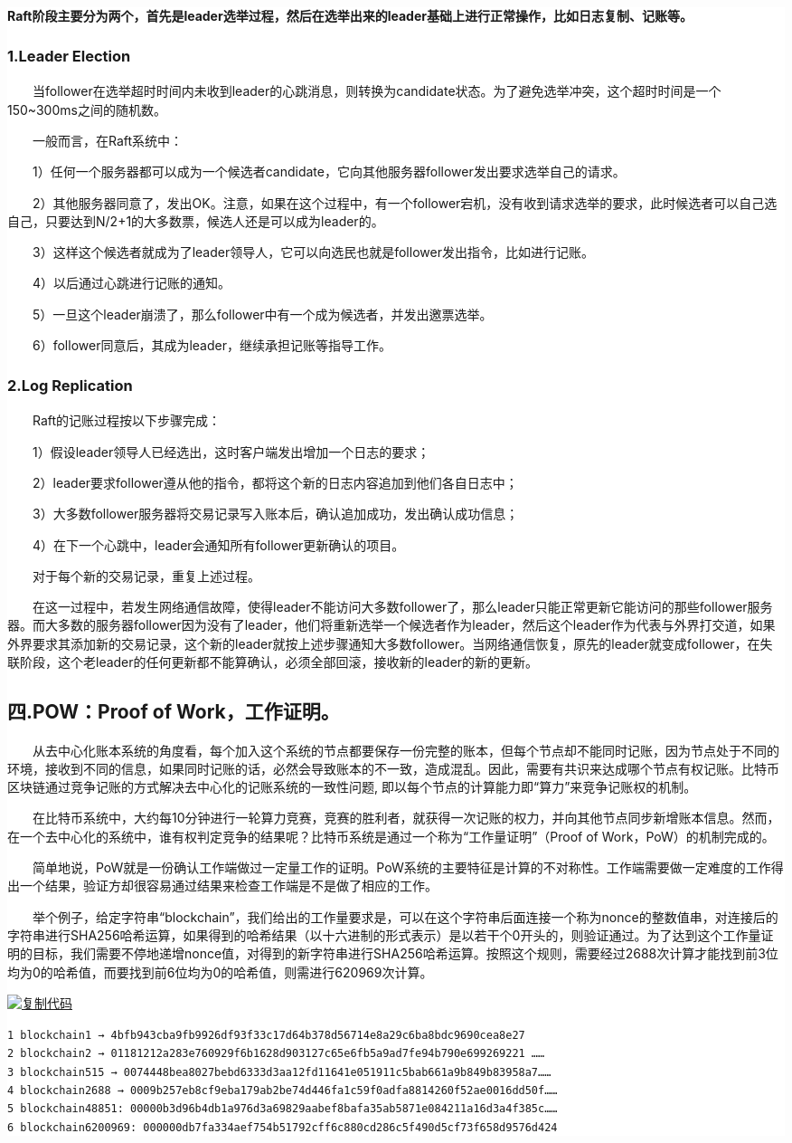 **Raft阶段主要分为两个，首先是leader选举过程，然后在选举出来的leader基础上进行正常操作，比如日志复制、记账等。**

### 1.Leader Election　

　　当follower在选举超时时间内未收到leader的心跳消息，则转换为candidate状态。为了避免选举冲突，这个超时时间是一个150~300ms之间的随机数。

　　一般而言，在Raft系统中：

　　1）任何一个服务器都可以成为一个候选者candidate，它向其他服务器follower发出要求选举自己的请求。

　　2）其他服务器同意了，发出OK。注意，如果在这个过程中，有一个follower宕机，没有收到请求选举的要求，此时候选者可以自己选自己，只要达到N/2+1的大多数票，候选人还是可以成为leader的。

　　3）这样这个候选者就成为了leader领导人，它可以向选民也就是follower发出指令，比如进行记账。

　　4）以后通过心跳进行记账的通知。

　　5）一旦这个leader崩溃了，那么follower中有一个成为候选者，并发出邀票选举。

　　6）follower同意后，其成为leader，继续承担记账等指导工作。

### 2.Log Replication

　　Raft的记账过程按以下步骤完成：

　　1）假设leader领导人已经选出，这时客户端发出增加一个日志的要求；

　　2）leader要求follower遵从他的指令，都将这个新的日志内容追加到他们各自日志中；

　　3）大多数follower服务器将交易记录写入账本后，确认追加成功，发出确认成功信息；

　　4）在下一个心跳中，leader会通知所有follower更新确认的项目。

　　对于每个新的交易记录，重复上述过程。

　　在这一过程中，若发生网络通信故障，使得leader不能访问大多数follower了，那么leader只能正常更新它能访问的那些follower服务器。而大多数的服务器follower因为没有了leader，他们将重新选举一个候选者作为leader，然后这个leader作为代表与外界打交道，如果外界要求其添加新的交易记录，这个新的leader就按上述步骤通知大多数follower。当网络通信恢复，原先的leader就变成follower，在失联阶段，这个老leader的任何更新都不能算确认，必须全部回滚，接收新的leader的新的更新。

## 四.POW：Proof of Work，工作证明。

　　从去中心化账本系统的角度看，每个加入这个系统的节点都要保存一份完整的账本，但每个节点却不能同时记账，因为节点处于不同的环境，接收到不同的信息，如果同时记账的话，必然会导致账本的不一致，造成混乱。因此，需要有共识来达成哪个节点有权记账。比特币区块链通过竞争记账的方式解决去中心化的记账系统的一致性问题, 即以每个节点的计算能力即“算力”来竞争记账权的机制。　

　　在比特币系统中，大约每10分钟进行一轮算力竞赛，竞赛的胜利者，就获得一次记账的权力，并向其他节点同步新增账本信息。然而，在一个去中心化的系统中，谁有权判定竞争的结果呢？比特币系统是通过一个称为“工作量证明”（Proof of Work，PoW）的机制完成的。

　　简单地说，PoW就是一份确认工作端做过一定量工作的证明。PoW系统的主要特征是计算的不对称性。工作端需要做一定难度的工作得出一个结果，验证方却很容易通过结果来检查工作端是不是做了相应的工作。

　　举个例子，给定字符串“blockchain”，我们给出的工作量要求是，可以在这个字符串后面连接一个称为nonce的整数值串，对连接后的字符串进行SHA256哈希运算，如果得到的哈希结果（以十六进制的形式表示）是以若干个0开头的，则验证通过。为了达到这个工作量证明的目标，我们需要不停地递增nonce值，对得到的新字符串进行SHA256哈希运算。按照这个规则，需要经过2688次计算才能找到前3位均为0的哈希值，而要找到前6位均为0的哈希值，则需进行620969次计算。

[![复制代码](https://assets.cnblogs.com/images/copycode.gif)](javascript:void(0);)

```
1 blockchain1 → 4bfb943cba9fb9926df93f33c17d64b378d56714e8a29c6ba8bdc9690cea8e27  
2 blockchain2 → 01181212a283e760929f6b1628d903127c65e6fb5a9ad7fe94b790e699269221 ……
3 blockchain515 → 0074448bea8027bebd6333d3aa12fd11641e051911c5bab661a9b849b83958a7……
4 blockchain2688 → 0009b257eb8cf9eba179ab2be74d446fa1c59f0adfa8814260f52ae0016dd50f……
5 blockchain48851: 00000b3d96b4db1a976d3a69829aabef8bafa35ab5871e084211a16d3a4f385c……
6 blockchain6200969: 000000db7fa334aef754b51792cff6c880cd286c5f490d5cf73f658d9576d424
```
